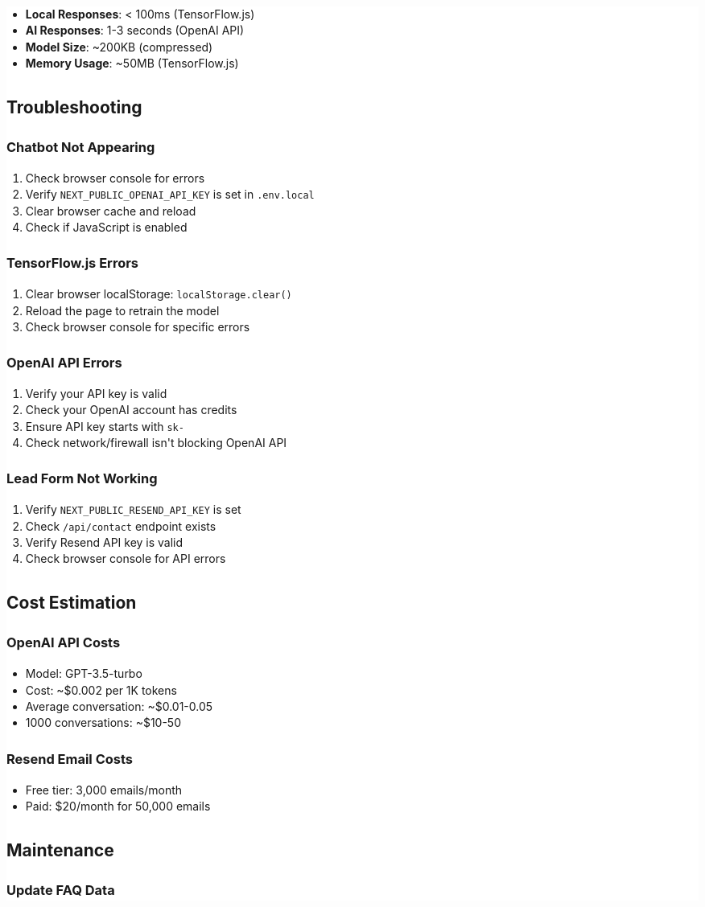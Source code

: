 - **Local Responses**: < 100ms (TensorFlow.js)
- **AI Responses**: 1-3 seconds (OpenAI API)
- **Model Size**: ~200KB (compressed)
- **Memory Usage**: ~50MB (TensorFlow.js)

## Troubleshooting

### Chatbot Not Appearing

1. Check browser console for errors
2. Verify `NEXT_PUBLIC_OPENAI_API_KEY` is set in `.env.local`
3. Clear browser cache and reload
4. Check if JavaScript is enabled

### TensorFlow.js Errors

1. Clear browser localStorage: `localStorage.clear()`
2. Reload the page to retrain the model
3. Check browser console for specific errors

### OpenAI API Errors

1. Verify your API key is valid
2. Check your OpenAI account has credits
3. Ensure API key starts with `sk-`
4. Check network/firewall isn't blocking OpenAI API

### Lead Form Not Working

1. Verify `NEXT_PUBLIC_RESEND_API_KEY` is set
2. Check `/api/contact` endpoint exists
3. Verify Resend API key is valid
4. Check browser console for API errors

## Cost Estimation

### OpenAI API Costs

- Model: GPT-3.5-turbo
- Cost: ~$0.002 per 1K tokens
- Average conversation: ~$0.01-0.05
- 1000 conversations: ~$10-50

### Resend Email Costs

- Free tier: 3,000 emails/month
- Paid: $20/month for 50,000 emails

## Maintenance

### Update FAQ Data
